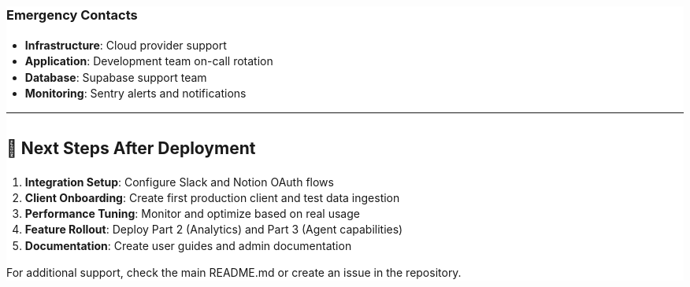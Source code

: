 ### Emergency Contacts
- **Infrastructure**: Cloud provider support
- **Application**: Development team on-call rotation
- **Database**: Supabase support team
- **Monitoring**: Sentry alerts and notifications

---

## 🎯 Next Steps After Deployment

1. **Integration Setup**: Configure Slack and Notion OAuth flows
2. **Client Onboarding**: Create first production client and test data ingestion
3. **Performance Tuning**: Monitor and optimize based on real usage
4. **Feature Rollout**: Deploy Part 2 (Analytics) and Part 3 (Agent capabilities)
5. **Documentation**: Create user guides and admin documentation

For additional support, check the main README.md or create an issue in the repository. 